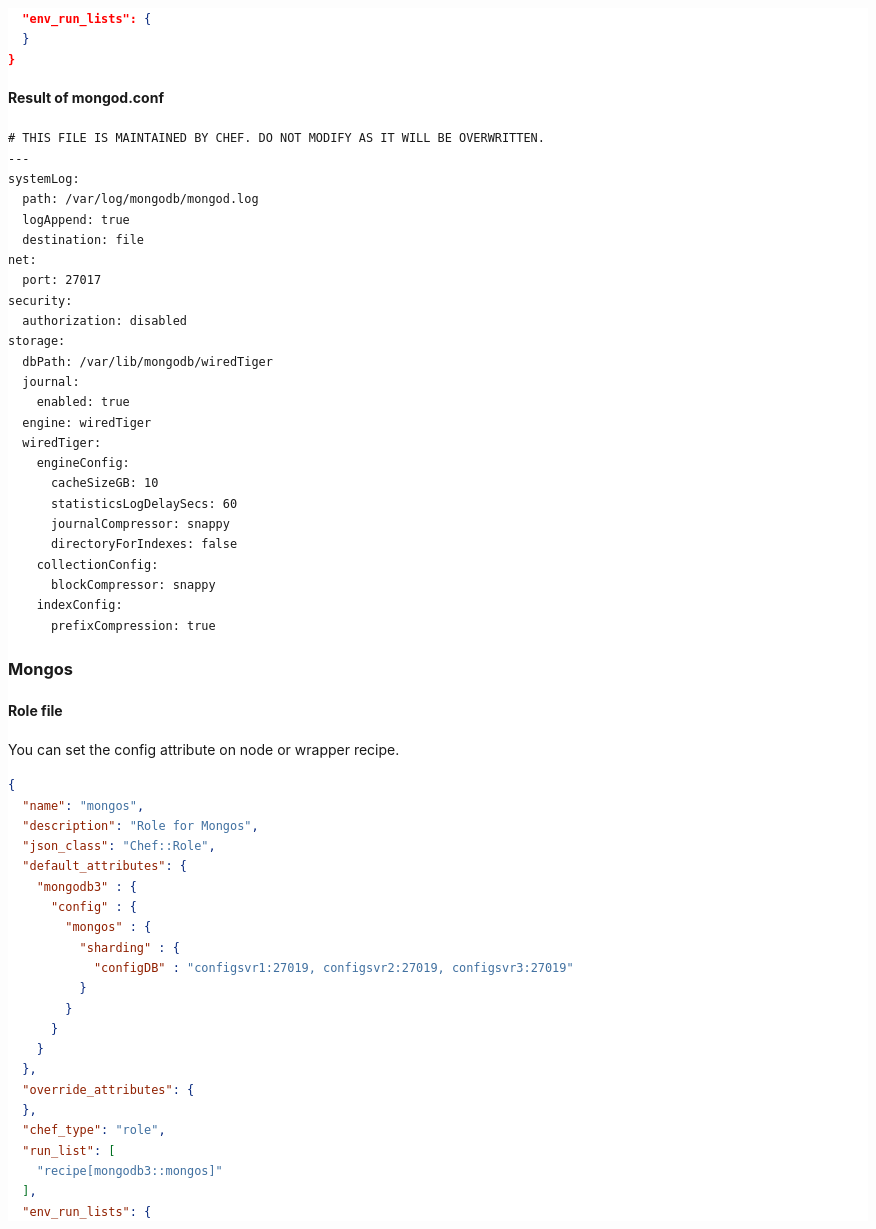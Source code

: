 ```json
  "env_run_lists": {
  }
}

```

#### Result of mongod.conf

```text
# THIS FILE IS MAINTAINED BY CHEF. DO NOT MODIFY AS IT WILL BE OVERWRITTEN.
---
systemLog:
  path: /var/log/mongodb/mongod.log
  logAppend: true
  destination: file
net:
  port: 27017
security:
  authorization: disabled
storage:
  dbPath: /var/lib/mongodb/wiredTiger
  journal:
    enabled: true
  engine: wiredTiger
  wiredTiger:
    engineConfig:
      cacheSizeGB: 10
      statisticsLogDelaySecs: 60
      journalCompressor: snappy
      directoryForIndexes: false
    collectionConfig:
      blockCompressor: snappy
    indexConfig:
      prefixCompression: true
```

### Mongos

#### Role file

You can set the config attribute on node or wrapper recipe.

```json
{
  "name": "mongos",
  "description": "Role for Mongos",
  "json_class": "Chef::Role",
  "default_attributes": {
    "mongodb3" : {
      "config" : {
        "mongos" : {
          "sharding" : {
            "configDB" : "configsvr1:27019, configsvr2:27019, configsvr3:27019"
          }
        }
      }
    }
  },
  "override_attributes": {
  },
  "chef_type": "role",
  "run_list": [
    "recipe[mongodb3::mongos]"
  ],
  "env_run_lists": {
```